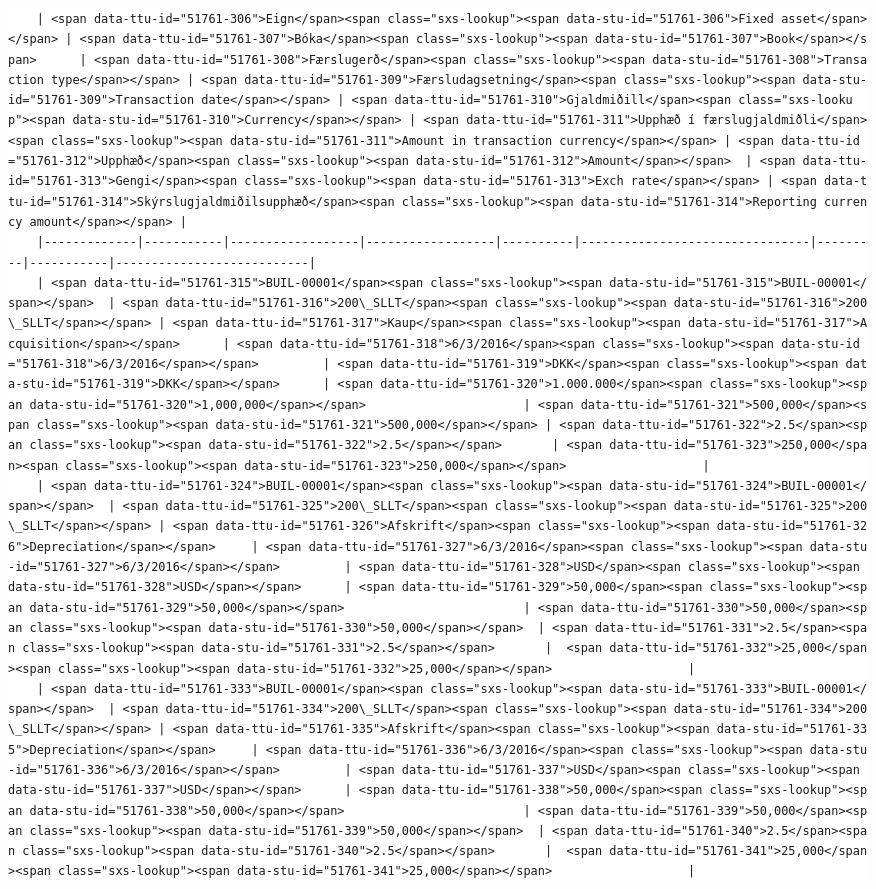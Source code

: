         | <span data-ttu-id="51761-306">Eign</span><span class="sxs-lookup"><span data-stu-id="51761-306">Fixed asset</span></span> | <span data-ttu-id="51761-307">Bóka</span><span class="sxs-lookup"><span data-stu-id="51761-307">Book</span></span>      | <span data-ttu-id="51761-308">Færslugerð</span><span class="sxs-lookup"><span data-stu-id="51761-308">Transaction type</span></span> | <span data-ttu-id="51761-309">Færsludagsetning</span><span class="sxs-lookup"><span data-stu-id="51761-309">Transaction date</span></span> | <span data-ttu-id="51761-310">Gjaldmiðill</span><span class="sxs-lookup"><span data-stu-id="51761-310">Currency</span></span> | <span data-ttu-id="51761-311">Upphæð í færslugjaldmiðli</span><span class="sxs-lookup"><span data-stu-id="51761-311">Amount in transaction currency</span></span> | <span data-ttu-id="51761-312">Upphæð</span><span class="sxs-lookup"><span data-stu-id="51761-312">Amount</span></span>  | <span data-ttu-id="51761-313">Gengi</span><span class="sxs-lookup"><span data-stu-id="51761-313">Exch rate</span></span> | <span data-ttu-id="51761-314">Skýrslugjaldmiðilsupphæð</span><span class="sxs-lookup"><span data-stu-id="51761-314">Reporting currency amount</span></span> |
        |-------------|-----------|------------------|------------------|----------|--------------------------------|---------|-----------|---------------------------|
        | <span data-ttu-id="51761-315">BUIL-00001</span><span class="sxs-lookup"><span data-stu-id="51761-315">BUIL-00001</span></span>  | <span data-ttu-id="51761-316">200\_SLLT</span><span class="sxs-lookup"><span data-stu-id="51761-316">200\_SLLT</span></span> | <span data-ttu-id="51761-317">Kaup</span><span class="sxs-lookup"><span data-stu-id="51761-317">Acquisition</span></span>      | <span data-ttu-id="51761-318">6/3/2016</span><span class="sxs-lookup"><span data-stu-id="51761-318">6/3/2016</span></span>         | <span data-ttu-id="51761-319">DKK</span><span class="sxs-lookup"><span data-stu-id="51761-319">DKK</span></span>      | <span data-ttu-id="51761-320">1.000.000</span><span class="sxs-lookup"><span data-stu-id="51761-320">1,000,000</span></span>                      | <span data-ttu-id="51761-321">500,000</span><span class="sxs-lookup"><span data-stu-id="51761-321">500,000</span></span> | <span data-ttu-id="51761-322">2.5</span><span class="sxs-lookup"><span data-stu-id="51761-322">2.5</span></span>       | <span data-ttu-id="51761-323">250,000</span><span class="sxs-lookup"><span data-stu-id="51761-323">250,000</span></span>                   |
        | <span data-ttu-id="51761-324">BUIL-00001</span><span class="sxs-lookup"><span data-stu-id="51761-324">BUIL-00001</span></span>  | <span data-ttu-id="51761-325">200\_SLLT</span><span class="sxs-lookup"><span data-stu-id="51761-325">200\_SLLT</span></span> | <span data-ttu-id="51761-326">Afskrift</span><span class="sxs-lookup"><span data-stu-id="51761-326">Depreciation</span></span>     | <span data-ttu-id="51761-327">6/3/2016</span><span class="sxs-lookup"><span data-stu-id="51761-327">6/3/2016</span></span>         | <span data-ttu-id="51761-328">USD</span><span class="sxs-lookup"><span data-stu-id="51761-328">USD</span></span>      | <span data-ttu-id="51761-329">50,000</span><span class="sxs-lookup"><span data-stu-id="51761-329">50,000</span></span>                         | <span data-ttu-id="51761-330">50,000</span><span class="sxs-lookup"><span data-stu-id="51761-330">50,000</span></span>  | <span data-ttu-id="51761-331">2.5</span><span class="sxs-lookup"><span data-stu-id="51761-331">2.5</span></span>       |  <span data-ttu-id="51761-332">25,000</span><span class="sxs-lookup"><span data-stu-id="51761-332">25,000</span></span>                   |
        | <span data-ttu-id="51761-333">BUIL-00001</span><span class="sxs-lookup"><span data-stu-id="51761-333">BUIL-00001</span></span>  | <span data-ttu-id="51761-334">200\_SLLT</span><span class="sxs-lookup"><span data-stu-id="51761-334">200\_SLLT</span></span> | <span data-ttu-id="51761-335">Afskrift</span><span class="sxs-lookup"><span data-stu-id="51761-335">Depreciation</span></span>     | <span data-ttu-id="51761-336">6/3/2016</span><span class="sxs-lookup"><span data-stu-id="51761-336">6/3/2016</span></span>         | <span data-ttu-id="51761-337">USD</span><span class="sxs-lookup"><span data-stu-id="51761-337">USD</span></span>      | <span data-ttu-id="51761-338">50,000</span><span class="sxs-lookup"><span data-stu-id="51761-338">50,000</span></span>                         | <span data-ttu-id="51761-339">50,000</span><span class="sxs-lookup"><span data-stu-id="51761-339">50,000</span></span>  | <span data-ttu-id="51761-340">2.5</span><span class="sxs-lookup"><span data-stu-id="51761-340">2.5</span></span>       |  <span data-ttu-id="51761-341">25,000</span><span class="sxs-lookup"><span data-stu-id="51761-341">25,000</span></span>                   |